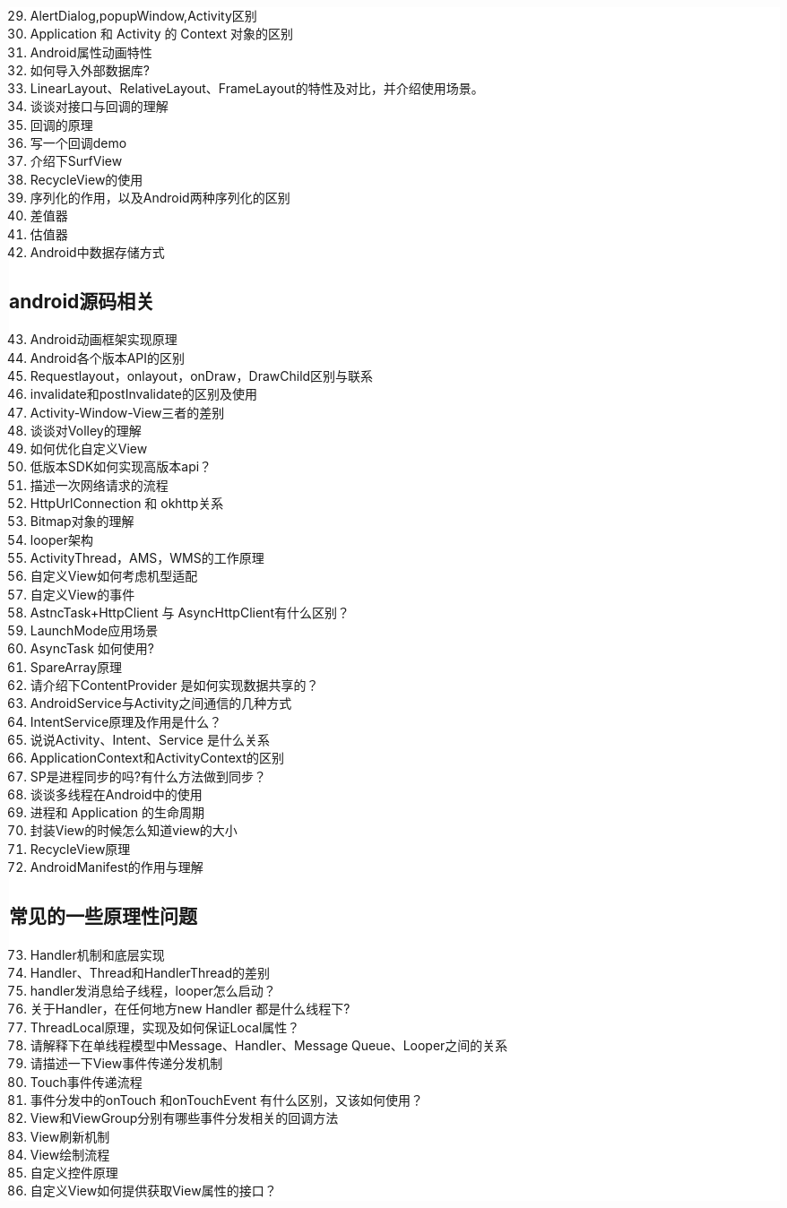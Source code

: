 29. AlertDialog,popupWindow,Activity区别
30. Application 和 Activity 的 Context 对象的区别
31. Android属性动画特性
32. 如何导入外部数据库?
33. LinearLayout、RelativeLayout、FrameLayout的特性及对比，并介绍使用场景。
34. 谈谈对接口与回调的理解
35. 回调的原理
36. 写一个回调demo
37. 介绍下SurfView
38. RecycleView的使用
39. 序列化的作用，以及Android两种序列化的区别
40. 差值器
41. 估值器
42. Android中数据存储方式

## android源码相关
43. Android动画框架实现原理
44. Android各个版本API的区别
45. Requestlayout，onlayout，onDraw，DrawChild区别与联系
46. invalidate和postInvalidate的区别及使用
47. Activity-Window-View三者的差别
48. 谈谈对Volley的理解
49. 如何优化自定义View
50. 低版本SDK如何实现高版本api？
51. 描述一次网络请求的流程
52. HttpUrlConnection 和 okhttp关系
53. Bitmap对象的理解
54. looper架构
55. ActivityThread，AMS，WMS的工作原理
56. 自定义View如何考虑机型适配
57. 自定义View的事件
58. AstncTask+HttpClient 与 AsyncHttpClient有什么区别？
59. LaunchMode应用场景
60. AsyncTask 如何使用?
61. SpareArray原理
62. 请介绍下ContentProvider 是如何实现数据共享的？
63. AndroidService与Activity之间通信的几种方式
64. IntentService原理及作用是什么？
65. 说说Activity、Intent、Service 是什么关系
66. ApplicationContext和ActivityContext的区别
67. SP是进程同步的吗?有什么方法做到同步？
68. 谈谈多线程在Android中的使用
69. 进程和 Application 的生命周期
70. 封装View的时候怎么知道view的大小
71. RecycleView原理
72. AndroidManifest的作用与理解

## 常见的一些原理性问题
73. Handler机制和底层实现
74. Handler、Thread和HandlerThread的差别
75. handler发消息给子线程，looper怎么启动？
76. 关于Handler，在任何地方new Handler 都是什么线程下?
77. ThreadLocal原理，实现及如何保证Local属性？
78. 请解释下在单线程模型中Message、Handler、Message Queue、Looper之间的关系
79. 请描述一下View事件传递分发机制
80. Touch事件传递流程
81. 事件分发中的onTouch 和onTouchEvent 有什么区别，又该如何使用？
82. View和ViewGroup分别有哪些事件分发相关的回调方法
83. View刷新机制
84. View绘制流程
85. 自定义控件原理
86. 自定义View如何提供获取View属性的接口？